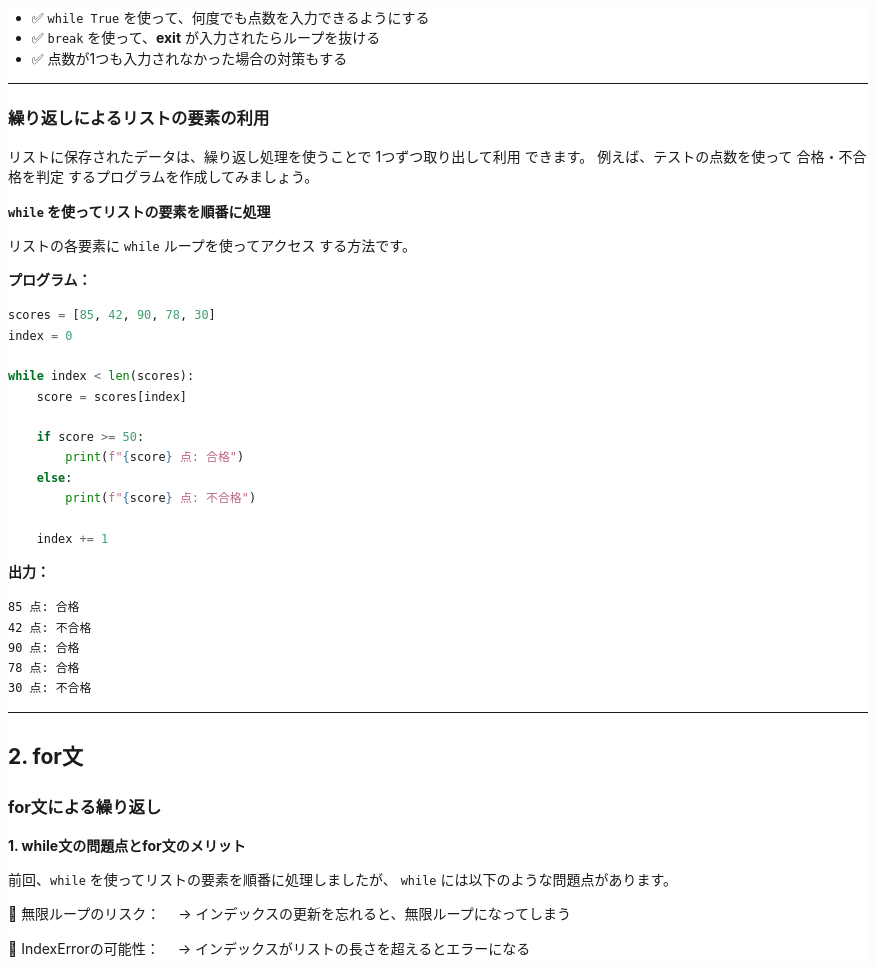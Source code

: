 - ✅ `while True` を使って、何度でも点数を入力できるようにする
- ✅ `break` を使って、**exit** が入力されたらループを抜ける
- ✅ 点数が1つも入力されなかった場合の対策もする

---

### 繰り返しによるリストの要素の利用

リストに保存されたデータは、繰り返し処理を使うことで 1つずつ取り出して利用 できます。
例えば、テストの点数を使って 合格・不合格を判定 するプログラムを作成してみましょう。

__`while` を使ってリストの要素を順番に処理__

リストの各要素に `while` ループを使ってアクセス する方法です。

**プログラム：**
```python
scores = [85, 42, 90, 78, 30]
index = 0

while index < len(scores):
    score = scores[index]

    if score >= 50:
        print(f"{score} 点: 合格")
    else:
        print(f"{score} 点: 不合格")

    index += 1
```

**出力：**
```bash
85 点: 合格
42 点: 不合格
90 点: 合格
78 点: 合格
30 点: 不合格
```

---

## 2. for文

### for文による繰り返し

__1. while文の問題点とfor文のメリット__

前回、`while` を使ってリストの要素を順番に処理しましたが、
`while` には以下のような問題点があります。

🔴 無限ループのリスク：
　→ インデックスの更新を忘れると、無限ループになってしまう

🔴 IndexErrorの可能性：
　→ インデックスがリストの長さを超えるとエラーになる
